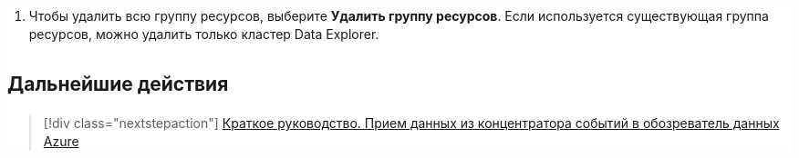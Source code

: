 1. Чтобы удалить всю группу ресурсов, выберите **Удалить группу ресурсов**. Если используется существующая группа ресурсов, можно удалить только кластер Data Explorer.

## <a name="next-steps"></a>Дальнейшие действия

> [!div class="nextstepaction"]
> [Краткое руководство. Прием данных из концентратора событий в обозреватель данных Azure](ingest-data-event-hub.md)


